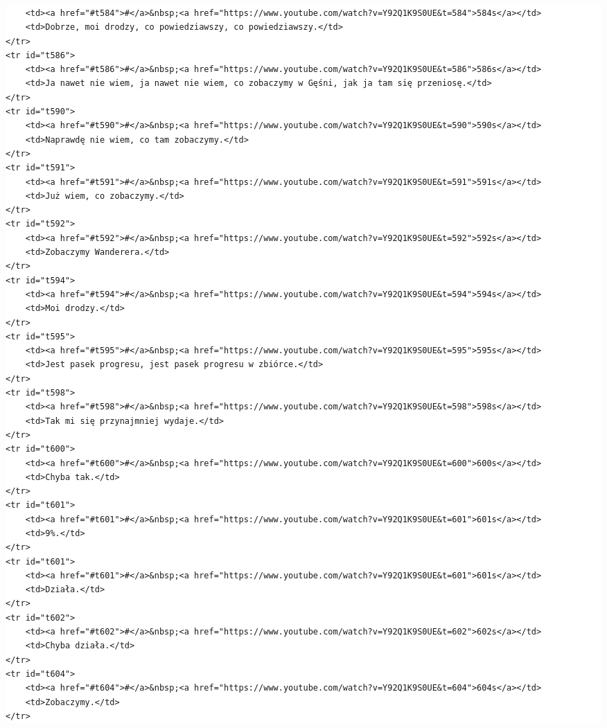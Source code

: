         <td><a href="#t584">#</a>&nbsp;<a href="https://www.youtube.com/watch?v=Y92Q1K9S0UE&t=584">584s</a></td>
        <td>Dobrze, moi drodzy, co powiedziawszy, co powiedziawszy.</td>
    </tr>
    <tr id="t586">
        <td><a href="#t586">#</a>&nbsp;<a href="https://www.youtube.com/watch?v=Y92Q1K9S0UE&t=586">586s</a></td>
        <td>Ja nawet nie wiem, ja nawet nie wiem, co zobaczymy w Gęśni, jak ja tam się przeniosę.</td>
    </tr>
    <tr id="t590">
        <td><a href="#t590">#</a>&nbsp;<a href="https://www.youtube.com/watch?v=Y92Q1K9S0UE&t=590">590s</a></td>
        <td>Naprawdę nie wiem, co tam zobaczymy.</td>
    </tr>
    <tr id="t591">
        <td><a href="#t591">#</a>&nbsp;<a href="https://www.youtube.com/watch?v=Y92Q1K9S0UE&t=591">591s</a></td>
        <td>Już wiem, co zobaczymy.</td>
    </tr>
    <tr id="t592">
        <td><a href="#t592">#</a>&nbsp;<a href="https://www.youtube.com/watch?v=Y92Q1K9S0UE&t=592">592s</a></td>
        <td>Zobaczymy Wanderera.</td>
    </tr>
    <tr id="t594">
        <td><a href="#t594">#</a>&nbsp;<a href="https://www.youtube.com/watch?v=Y92Q1K9S0UE&t=594">594s</a></td>
        <td>Moi drodzy.</td>
    </tr>
    <tr id="t595">
        <td><a href="#t595">#</a>&nbsp;<a href="https://www.youtube.com/watch?v=Y92Q1K9S0UE&t=595">595s</a></td>
        <td>Jest pasek progresu, jest pasek progresu w zbiórce.</td>
    </tr>
    <tr id="t598">
        <td><a href="#t598">#</a>&nbsp;<a href="https://www.youtube.com/watch?v=Y92Q1K9S0UE&t=598">598s</a></td>
        <td>Tak mi się przynajmniej wydaje.</td>
    </tr>
    <tr id="t600">
        <td><a href="#t600">#</a>&nbsp;<a href="https://www.youtube.com/watch?v=Y92Q1K9S0UE&t=600">600s</a></td>
        <td>Chyba tak.</td>
    </tr>
    <tr id="t601">
        <td><a href="#t601">#</a>&nbsp;<a href="https://www.youtube.com/watch?v=Y92Q1K9S0UE&t=601">601s</a></td>
        <td>9%.</td>
    </tr>
    <tr id="t601">
        <td><a href="#t601">#</a>&nbsp;<a href="https://www.youtube.com/watch?v=Y92Q1K9S0UE&t=601">601s</a></td>
        <td>Działa.</td>
    </tr>
    <tr id="t602">
        <td><a href="#t602">#</a>&nbsp;<a href="https://www.youtube.com/watch?v=Y92Q1K9S0UE&t=602">602s</a></td>
        <td>Chyba działa.</td>
    </tr>
    <tr id="t604">
        <td><a href="#t604">#</a>&nbsp;<a href="https://www.youtube.com/watch?v=Y92Q1K9S0UE&t=604">604s</a></td>
        <td>Zobaczymy.</td>
    </tr>